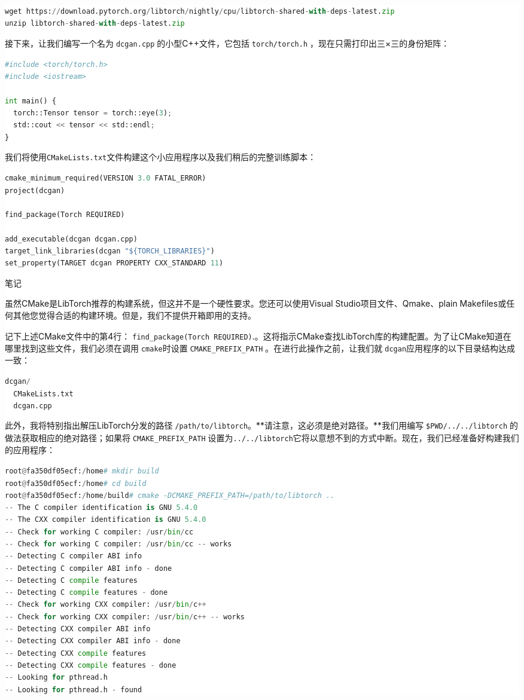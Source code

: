 ```py
wget https://download.pytorch.org/libtorch/nightly/cpu/libtorch-shared-with-deps-latest.zip
unzip libtorch-shared-with-deps-latest.zip

```

接下来，让我们编写一个名为 `dcgan.cpp` 的小型C++文件，它包括 `torch/torch.h` ，现在只需打印出三×三的身份矩阵：

```py
#include <torch/torch.h>
#include <iostream>

int main() {
  torch::Tensor tensor = torch::eye(3);
  std::cout << tensor << std::endl;
}

```

我们将使用`CMakeLists.txt`文件构建这个小应用程序以及我们稍后的完整训练脚本：

```py
cmake_minimum_required(VERSION 3.0 FATAL_ERROR)
project(dcgan)

find_package(Torch REQUIRED)

add_executable(dcgan dcgan.cpp)
target_link_libraries(dcgan "${TORCH_LIBRARIES}")
set_property(TARGET dcgan PROPERTY CXX_STANDARD 11)

```

笔记

虽然CMake是LibTorch推荐的构建系统，但这并不是一个硬性要求。您还可以使用Visual Studio项目文件、Qmake、plain Makefiles或任何其他您觉得合适的构建环境。但是，我们不提供开箱即用的支持。

记下上述CMake文件中的第4行： `find_package(Torch REQUIRED)`.。这将指示CMake查找LibTorch库的构建配置。为了让CMake知道在哪里找到这些文件，我们必须在调用 `cmake`时设置   `CMAKE_PREFIX_PATH`  。在进行此操作之前，让我们就 `dcgan`应用程序的以下目录结构达成一致：

```py
dcgan/
  CMakeLists.txt
  dcgan.cpp
```

此外，我将特别指出解压LibTorch分发的路径 `/path/to/libtorch`。**请注意，这必须是绝对路径。**我们用编写 `$PWD/../../libtorch` 的做法获取相应的绝对路径；如果将 `CMAKE_PREFIX_PATH` 设置为`../../libtorch`它将以意想不到的方式中断。现在，我们已经准备好构建我们的应用程序：

```py
root@fa350df05ecf:/home# mkdir build
root@fa350df05ecf:/home# cd build
root@fa350df05ecf:/home/build# cmake -DCMAKE_PREFIX_PATH=/path/to/libtorch ..
-- The C compiler identification is GNU 5.4.0
-- The CXX compiler identification is GNU 5.4.0
-- Check for working C compiler: /usr/bin/cc
-- Check for working C compiler: /usr/bin/cc -- works
-- Detecting C compiler ABI info
-- Detecting C compiler ABI info - done
-- Detecting C compile features
-- Detecting C compile features - done
-- Check for working CXX compiler: /usr/bin/c++
-- Check for working CXX compiler: /usr/bin/c++ -- works
-- Detecting CXX compiler ABI info
-- Detecting CXX compiler ABI info - done
-- Detecting CXX compile features
-- Detecting CXX compile features - done
-- Looking for pthread.h
-- Looking for pthread.h - found
```